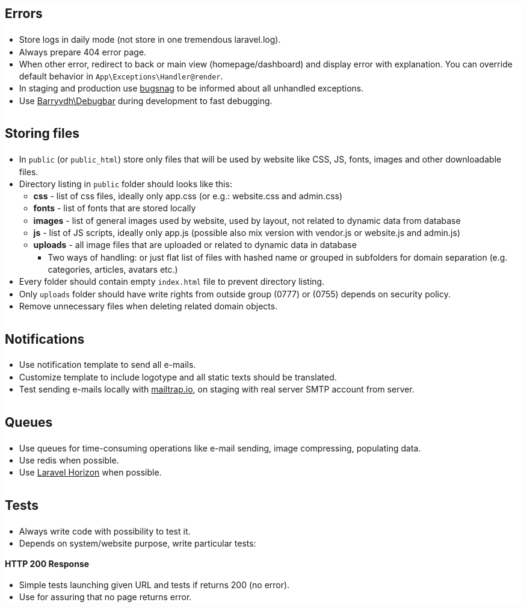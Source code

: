 ## Errors

* Store logs in daily mode (not store in one tremendous laravel.log).
* Always prepare 404 error page.
* When other error, redirect to back or main view (homepage/dashboard) and display error with explanation. You can override default behavior in `App\Exceptions\Handler@render`.
* In staging and production use [bugsnag](https://www.bugsnag.com/) to be informed about all unhandled exceptions.
* Use [Barryvdh\Debugbar](https://github.com/barryvdh/laravel-debugbar) during development to fast debugging.

## Storing files

* In `public` (or `public_html`) store only files that will be used by website like CSS, JS, fonts, images and other downloadable files.
* Directory listing in `public` folder should looks like this:
	* **css** - list of css files, ideally only app.css (or e.g.: website.css and admin.css)
	* **fonts** - list of fonts that are stored locally
	* **images** - list of general images used by website, used by layout, not related to dynamic data from database
	* **js** - list of JS scripts, ideally only app.js (possible also mix version with vendor.js or website.js and admin.js)
	* **uploads** - all image files that are uploaded or related to dynamic data in database
		* Two ways of handling: or just flat list of files with hashed name or grouped in subfolders for domain separation (e.g. categories, articles, avatars etc.)
* Every folder should contain empty `index.html` file to prevent directory listing.
* Only `uploads` folder should have write rights from outside group (0777) or (0755) depends on security policy.
* Remove unnecessary files when deleting related domain objects.

## Notifications

* Use notification template to send all e-mails.
* Customize template to include logotype and all static texts should be translated.
* Test sending e-mails locally with [mailtrap.io](mailtrap.io), on staging with real server SMTP account from server.

## Queues

* Use queues for time-consuming operations like e-mail sending, image compressing, populating data.
* Use redis when possible.
* Use [Laravel Horizon](https://laravel.com/docs/5.5/horizon) when possible.

## Tests

* Always write code with possibility to test it.
* Depends on system/website purpose, write particular tests:

**HTTP 200 Response** 

* Simple tests launching given URL and tests if returns 200 (no error).
* Use for assuring that no page returns error.
